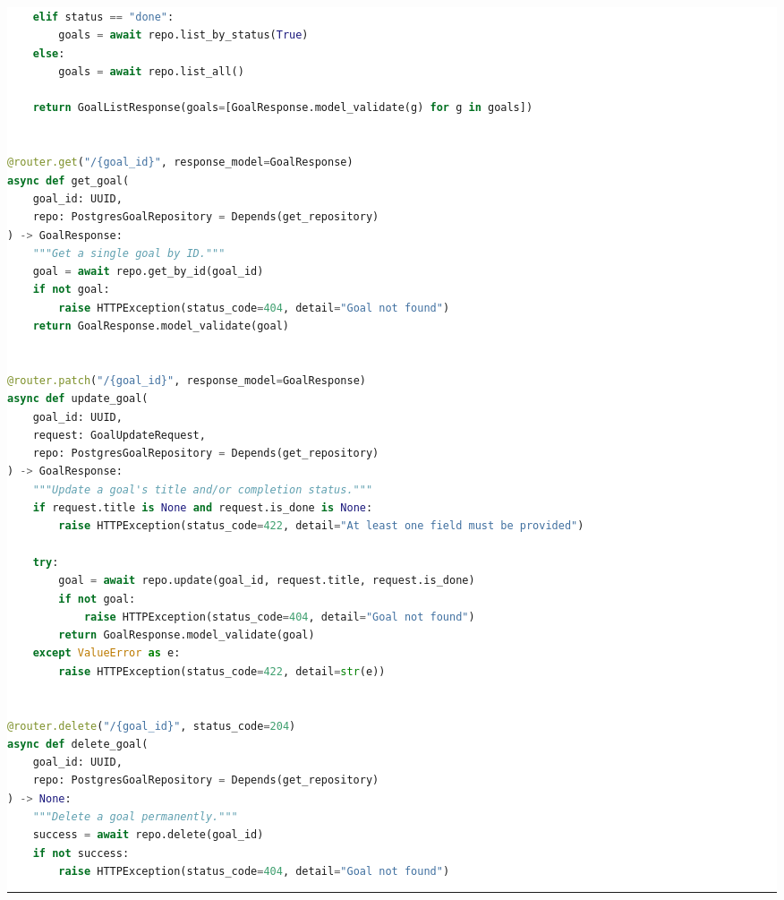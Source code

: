 ```python
    elif status == "done":
        goals = await repo.list_by_status(True)
    else:
        goals = await repo.list_all()

    return GoalListResponse(goals=[GoalResponse.model_validate(g) for g in goals])


@router.get("/{goal_id}", response_model=GoalResponse)
async def get_goal(
    goal_id: UUID,
    repo: PostgresGoalRepository = Depends(get_repository)
) -> GoalResponse:
    """Get a single goal by ID."""
    goal = await repo.get_by_id(goal_id)
    if not goal:
        raise HTTPException(status_code=404, detail="Goal not found")
    return GoalResponse.model_validate(goal)


@router.patch("/{goal_id}", response_model=GoalResponse)
async def update_goal(
    goal_id: UUID,
    request: GoalUpdateRequest,
    repo: PostgresGoalRepository = Depends(get_repository)
) -> GoalResponse:
    """Update a goal's title and/or completion status."""
    if request.title is None and request.is_done is None:
        raise HTTPException(status_code=422, detail="At least one field must be provided")

    try:
        goal = await repo.update(goal_id, request.title, request.is_done)
        if not goal:
            raise HTTPException(status_code=404, detail="Goal not found")
        return GoalResponse.model_validate(goal)
    except ValueError as e:
        raise HTTPException(status_code=422, detail=str(e))


@router.delete("/{goal_id}", status_code=204)
async def delete_goal(
    goal_id: UUID,
    repo: PostgresGoalRepository = Depends(get_repository)
) -> None:
    """Delete a goal permanently."""
    success = await repo.delete(goal_id)
    if not success:
        raise HTTPException(status_code=404, detail="Goal not found")
```

---
